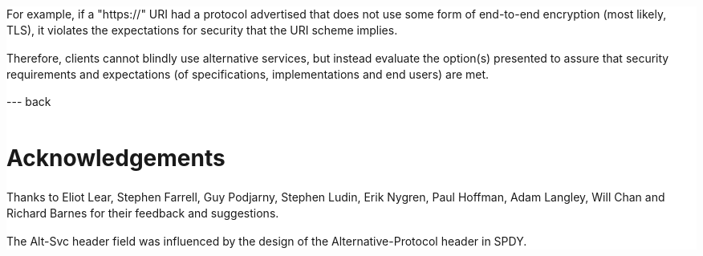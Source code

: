 For example, if a "https://" URI had a protocol advertised that does not use
some form of end-to-end encryption (most likely, TLS), it violates the
expectations for security that the URI scheme implies.

Therefore, clients cannot blindly use alternative services, but instead evaluate
the option(s) presented to assure that security requirements and expectations
(of specifications, implementations and end users) are met.



--- back


# Acknowledgements

Thanks to Eliot Lear, Stephen Farrell, Guy Podjarny, Stephen Ludin, Erik
Nygren, Paul Hoffman, Adam Langley, Will Chan and Richard Barnes for their
feedback and suggestions.

The Alt-Svc header field was influenced by the design of the
Alternative-Protocol header in SPDY.


